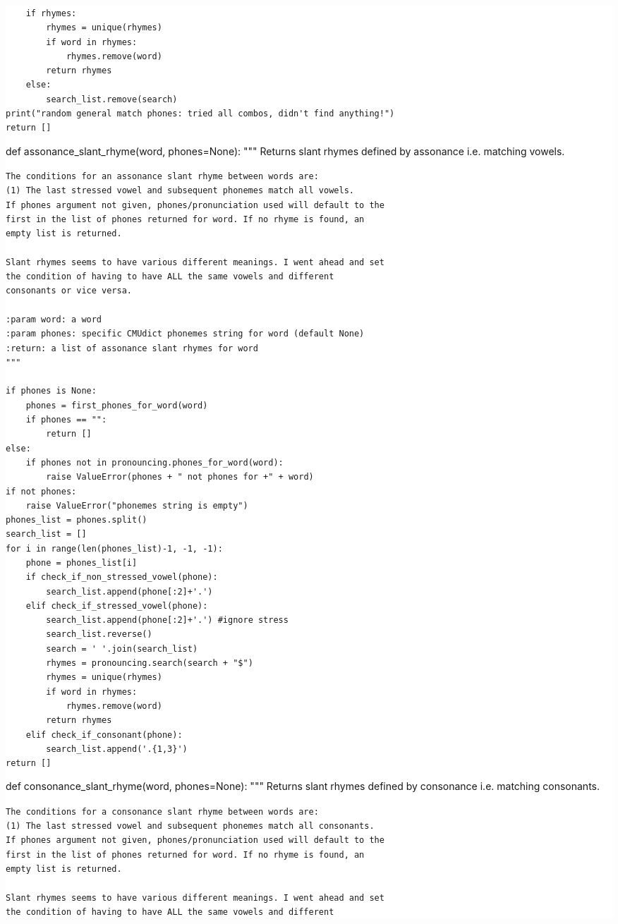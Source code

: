         if rhymes:
            rhymes = unique(rhymes)
            if word in rhymes:
                rhymes.remove(word)
            return rhymes
        else:
            search_list.remove(search)
    print("random general match phones: tried all combos, didn't find anything!")
    return []

def assonance_slant_rhyme(word, phones=None):
    """ Returns slant rhymes defined by assonance i.e. matching vowels.

    The conditions for an assonance slant rhyme between words are:
    (1) The last stressed vowel and subsequent phonemes match all vowels.
    If phones argument not given, phones/pronunciation used will default to the 
    first in the list of phones returned for word. If no rhyme is found, an
    empty list is returned.

    Slant rhymes seems to have various different meanings. I went ahead and set
    the condition of having to have ALL the same vowels and different
    consonants or vice versa.

    :param word: a word
    :param phones: specific CMUdict phonemes string for word (default None)
    :return: a list of assonance slant rhymes for word
    """

    if phones is None:
        phones = first_phones_for_word(word)
        if phones == "":
            return []
    else:
        if phones not in pronouncing.phones_for_word(word):
            raise ValueError(phones + " not phones for +" + word)
    if not phones:
        raise ValueError("phonemes string is empty")
    phones_list = phones.split()
    search_list = []
    for i in range(len(phones_list)-1, -1, -1):
        phone = phones_list[i]
        if check_if_non_stressed_vowel(phone):
            search_list.append(phone[:2]+'.')
        elif check_if_stressed_vowel(phone):
            search_list.append(phone[:2]+'.') #ignore stress
            search_list.reverse()
            search = ' '.join(search_list)
            rhymes = pronouncing.search(search + "$")
            rhymes = unique(rhymes)
            if word in rhymes:
                rhymes.remove(word)
            return rhymes
        elif check_if_consonant(phone):
            search_list.append('.{1,3}')
    return []


def consonance_slant_rhyme(word, phones=None):
    """ Returns slant rhymes defined by consonance i.e. matching consonants.

    The conditions for a consonance slant rhyme between words are:
    (1) The last stressed vowel and subsequent phonemes match all consonants.
    If phones argument not given, phones/pronunciation used will default to the 
    first in the list of phones returned for word. If no rhyme is found, an
    empty list is returned.

    Slant rhymes seems to have various different meanings. I went ahead and set
    the condition of having to have ALL the same vowels and different